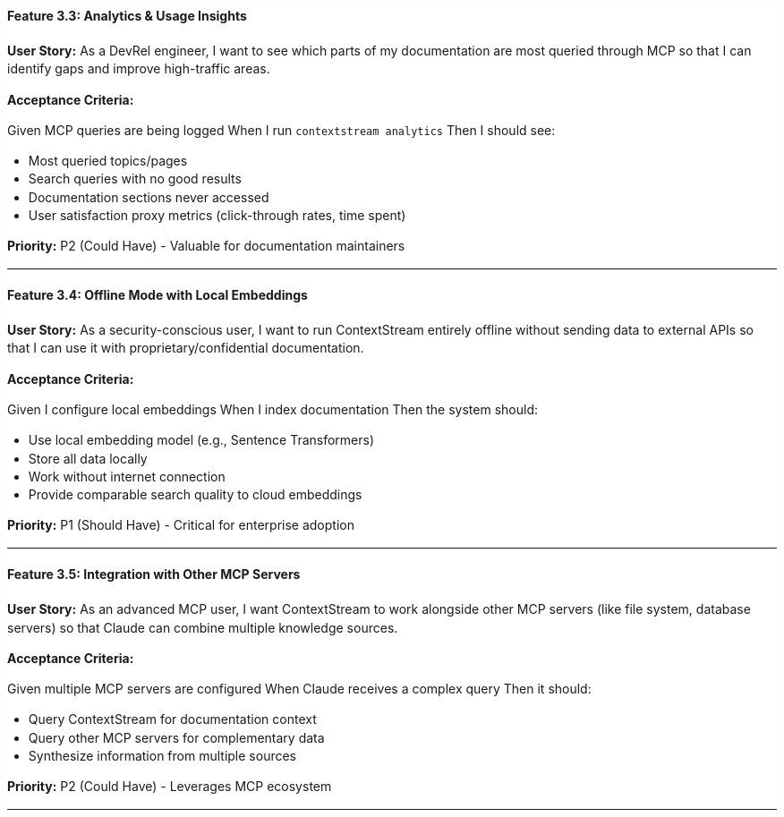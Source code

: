 #### Feature 3.3: Analytics & Usage Insights

**User Story:**
As a DevRel engineer, I want to see which parts of my documentation are most queried through MCP so that I can identify gaps and improve high-traffic areas.

**Acceptance Criteria:**

Given MCP queries are being logged
When I run `contextstream analytics`
Then I should see:
- Most queried topics/pages
- Search queries with no good results
- Documentation sections never accessed
- User satisfaction proxy metrics (click-through rates, time spent)

**Priority:** P2 (Could Have) - Valuable for documentation maintainers

---

#### Feature 3.4: Offline Mode with Local Embeddings

**User Story:**
As a security-conscious user, I want to run ContextStream entirely offline without sending data to external APIs so that I can use it with proprietary/confidential documentation.

**Acceptance Criteria:**

Given I configure local embeddings
When I index documentation
Then the system should:
- Use local embedding model (e.g., Sentence Transformers)
- Store all data locally
- Work without internet connection
- Provide comparable search quality to cloud embeddings

**Priority:** P1 (Should Have) - Critical for enterprise adoption

---

#### Feature 3.5: Integration with Other MCP Servers

**User Story:**
As an advanced MCP user, I want ContextStream to work alongside other MCP servers (like file system, database servers) so that Claude can combine multiple knowledge sources.

**Acceptance Criteria:**

Given multiple MCP servers are configured
When Claude receives a complex query
Then it should:
- Query ContextStream for documentation context
- Query other MCP servers for complementary data
- Synthesize information from multiple sources

**Priority:** P2 (Could Have) - Leverages MCP ecosystem

---